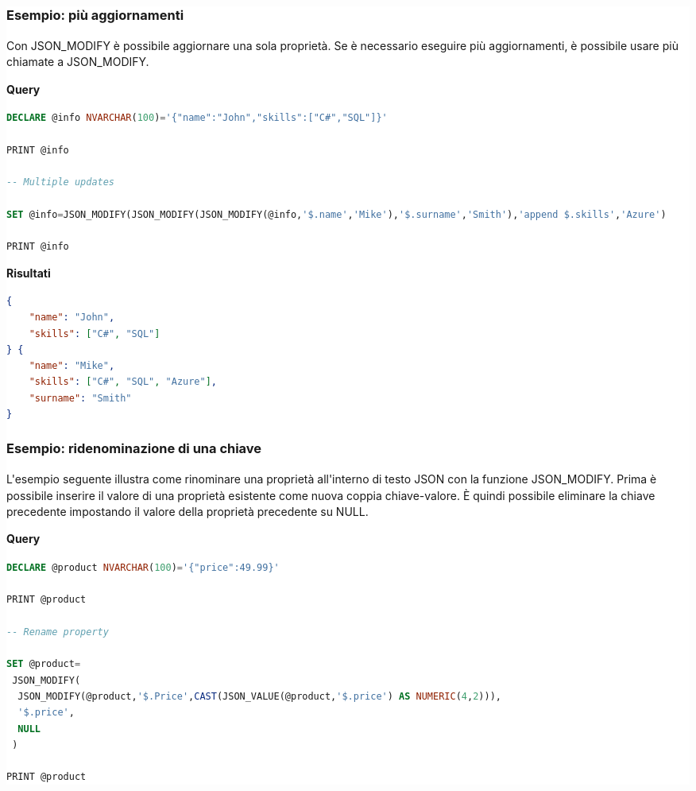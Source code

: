 ### <a name="example---multiple-updates"></a>Esempio: più aggiornamenti

 Con JSON_MODIFY è possibile aggiornare una sola proprietà. Se è necessario eseguire più aggiornamenti, è possibile usare più chiamate a JSON_MODIFY.  
  
 **Query**
  
```sql
DECLARE @info NVARCHAR(100)='{"name":"John","skills":["C#","SQL"]}'

PRINT @info

-- Multiple updates  

SET @info=JSON_MODIFY(JSON_MODIFY(JSON_MODIFY(@info,'$.name','Mike'),'$.surname','Smith'),'append $.skills','Azure')

PRINT @info
```  
  
 **Risultati**
  
```json  
{
    "name": "John",
    "skills": ["C#", "SQL"]
} {
    "name": "Mike",
    "skills": ["C#", "SQL", "Azure"],
    "surname": "Smith"
}
```  
  
### <a name="example---rename-a-key"></a>Esempio: ridenominazione di una chiave  
 L'esempio seguente illustra come rinominare una proprietà all'interno di testo JSON con la funzione JSON_MODIFY. Prima è possibile inserire il valore di una proprietà esistente come nuova coppia chiave-valore. È quindi possibile eliminare la chiave precedente impostando il valore della proprietà precedente su NULL.  
  
 **Query**
  
```sql  
DECLARE @product NVARCHAR(100)='{"price":49.99}'

PRINT @product

-- Rename property  

SET @product=
 JSON_MODIFY(
  JSON_MODIFY(@product,'$.Price',CAST(JSON_VALUE(@product,'$.price') AS NUMERIC(4,2))),
  '$.price',
  NULL
 )

PRINT @product
```  
  